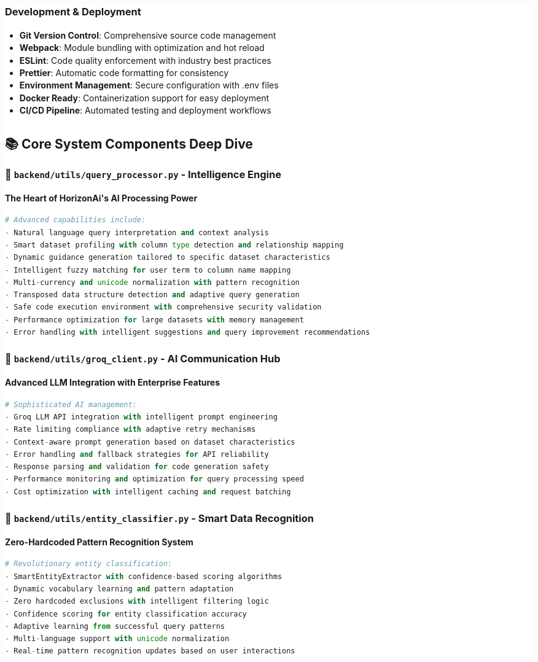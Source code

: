 ### **Development & Deployment**
- **Git Version Control**: Comprehensive source code management
- **Webpack**: Module bundling with optimization and hot reload
- **ESLint**: Code quality enforcement with industry best practices
- **Prettier**: Automatic code formatting for consistency
- **Environment Management**: Secure configuration with .env files
- **Docker Ready**: Containerization support for easy deployment
- **CI/CD Pipeline**: Automated testing and deployment workflows

## 📚 **Core System Components Deep Dive**

### **🔧 `backend/utils/query_processor.py`** - Intelligence Engine
**The Heart of HorizonAi's AI Processing Power**
```python
# Advanced capabilities include:
- Natural language query interpretation and context analysis
- Smart dataset profiling with column type detection and relationship mapping
- Dynamic guidance generation tailored to specific dataset characteristics
- Intelligent fuzzy matching for user term to column name mapping
- Multi-currency and unicode normalization with pattern recognition
- Transposed data structure detection and adaptive query generation
- Safe code execution environment with comprehensive security validation
- Performance optimization for large datasets with memory management
- Error handling with intelligent suggestions and query improvement recommendations
```

### **🤖 `backend/utils/groq_client.py`** - AI Communication Hub  
**Advanced LLM Integration with Enterprise Features**
```python
# Sophisticated AI management:
- Groq LLM API integration with intelligent prompt engineering
- Rate limiting compliance with adaptive retry mechanisms
- Context-aware prompt generation based on dataset characteristics
- Error handling and fallback strategies for API reliability
- Response parsing and validation for code generation safety
- Performance monitoring and optimization for query processing speed
- Cost optimization with intelligent caching and request batching
```

### **🎯 `backend/utils/entity_classifier.py`** - Smart Data Recognition
**Zero-Hardcoded Pattern Recognition System**
```python
# Revolutionary entity classification:
- SmartEntityExtractor with confidence-based scoring algorithms
- Dynamic vocabulary learning and pattern adaptation
- Zero hardcoded exclusions with intelligent filtering logic
- Confidence scoring for entity classification accuracy
- Adaptive learning from successful query patterns
- Multi-language support with unicode normalization
- Real-time pattern recognition updates based on user interactions
```

